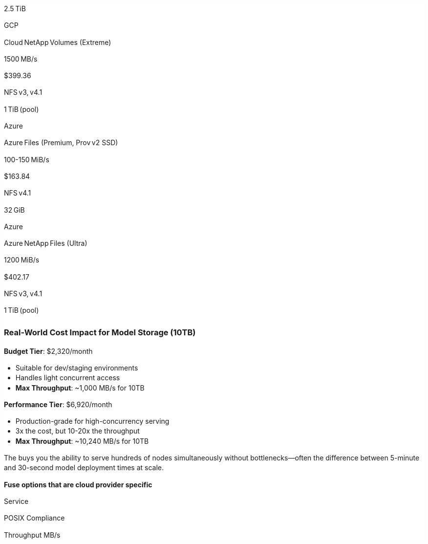 2.5 TiB

GCP

Cloud NetApp Volumes (Extreme)

1500 MB/s

$399.36

NFS v3, v4.1

1 TiB (pool)

Azure

Azure Files (Premium, Prov v2 SSD)

100-150 MiB/s

$163.84

NFS v4.1

32 GiB

Azure

Azure NetApp Files (Ultra)

1200 MiB/s

$402.17

NFS v3, v4.1

1 TiB (pool)

### **Real-World Cost Impact for Model Storage (10TB)**

**Budget Tier**: $2,320/month

*   Suitable for dev/staging environments
*   Handles light concurrent access
*   **Max Throughput**: ~1,000 MB/s for 10TB

**Performance Tier**: $6,920/month

*   Production-grade for high-concurrency serving
*   3x the cost, but 10-20x the throughput
*   **Max Throughput**: ~10,240 MB/s for 10TB

The buys you the ability to serve hundreds of nodes simultaneously without bottlenecks—often the difference between 5-minute and 30-second model deployment times at scale.

**Fuse options that are cloud provider specific**

Service

POSIX Compliance

Throughput MB/s
